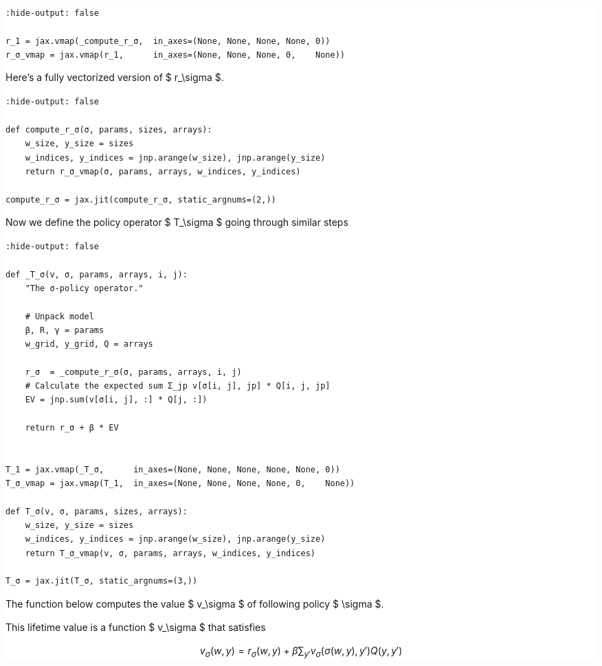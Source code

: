 ```{code-cell}
:hide-output: false

r_1 = jax.vmap(_compute_r_σ,  in_axes=(None, None, None, None, 0))
r_σ_vmap = jax.vmap(r_1,      in_axes=(None, None, None, 0,    None))
```

Here’s a fully vectorized version of $ r_\sigma $.

```{code-cell}
:hide-output: false

def compute_r_σ(σ, params, sizes, arrays):
    w_size, y_size = sizes
    w_indices, y_indices = jnp.arange(w_size), jnp.arange(y_size)
    return r_σ_vmap(σ, params, arrays, w_indices, y_indices)

compute_r_σ = jax.jit(compute_r_σ, static_argnums=(2,))
```

Now we define the policy operator $ T_\sigma $ going through similar steps

```{code-cell}
:hide-output: false

def _T_σ(v, σ, params, arrays, i, j):
    "The σ-policy operator."

    # Unpack model
    β, R, γ = params
    w_grid, y_grid, Q = arrays

    r_σ  = _compute_r_σ(σ, params, arrays, i, j)
    # Calculate the expected sum Σ_jp v[σ[i, j], jp] * Q[i, j, jp]
    EV = jnp.sum(v[σ[i, j], :] * Q[j, :])

    return r_σ + β * EV


T_1 = jax.vmap(_T_σ,      in_axes=(None, None, None, None, None, 0))
T_σ_vmap = jax.vmap(T_1,  in_axes=(None, None, None, None, 0,    None))

def T_σ(v, σ, params, sizes, arrays):
    w_size, y_size = sizes
    w_indices, y_indices = jnp.arange(w_size), jnp.arange(y_size)
    return T_σ_vmap(v, σ, params, arrays, w_indices, y_indices)

T_σ = jax.jit(T_σ, static_argnums=(3,))
```

The function below computes the value $ v_\sigma $ of following policy $ \sigma $.

This lifetime value is a function $ v_\sigma $ that satisfies

$$
v_\sigma(w, y) = r_\sigma(w, y) + \beta \sum_{y'} v_\sigma(\sigma(w, y), y') Q(y, y')
$$
